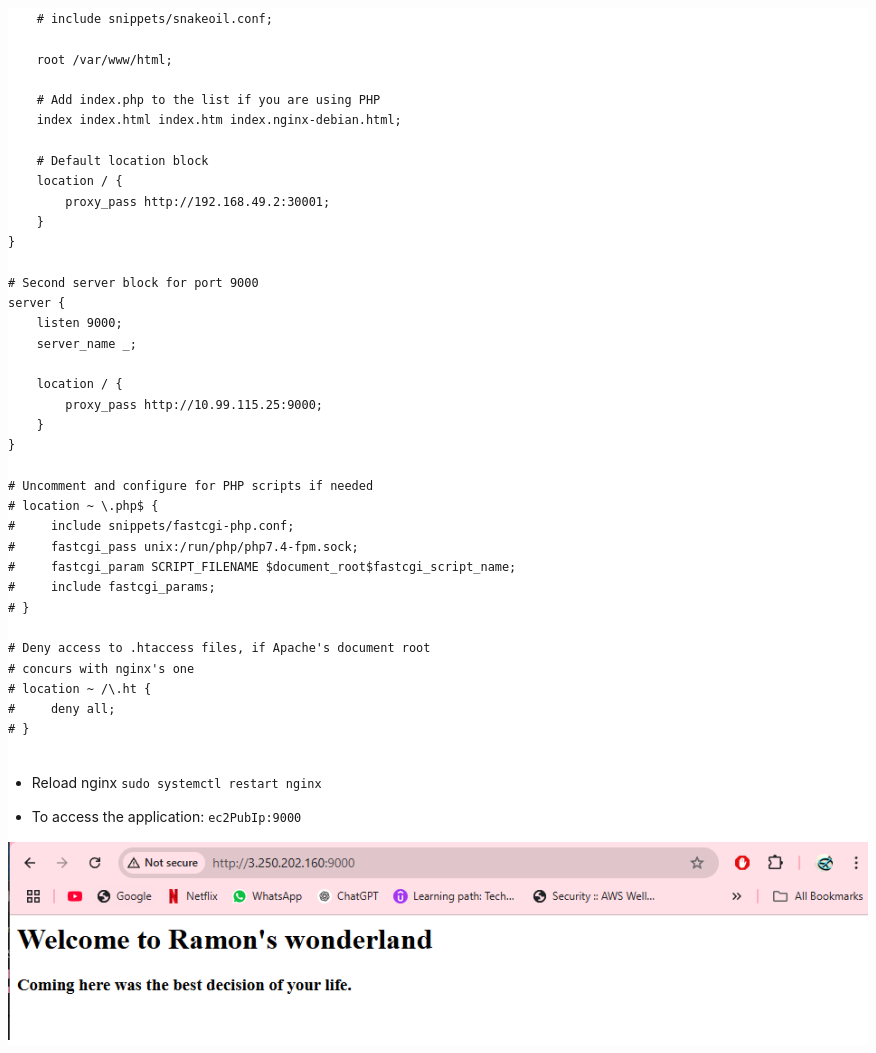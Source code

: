 ```
    # include snippets/snakeoil.conf;

    root /var/www/html;

    # Add index.php to the list if you are using PHP
    index index.html index.htm index.nginx-debian.html;

    # Default location block
    location / {
        proxy_pass http://192.168.49.2:30001;
    }
}

# Second server block for port 9000
server {
    listen 9000;
    server_name _;

    location / {
        proxy_pass http://10.99.115.25:9000;
    }
}

# Uncomment and configure for PHP scripts if needed
# location ~ \.php$ {
#     include snippets/fastcgi-php.conf;
#     fastcgi_pass unix:/run/php/php7.4-fpm.sock;
#     fastcgi_param SCRIPT_FILENAME $document_root$fastcgi_script_name;
#     include fastcgi_params;
# }

# Deny access to .htaccess files, if Apache's document root
# concurs with nginx's one
# location ~ /\.ht {
#     deny all;
# }


```
- Reload nginx `sudo systemctl restart nginx`

- To access the application: `ec2PubIp:9000`
  
![alt text](image-13.png)
